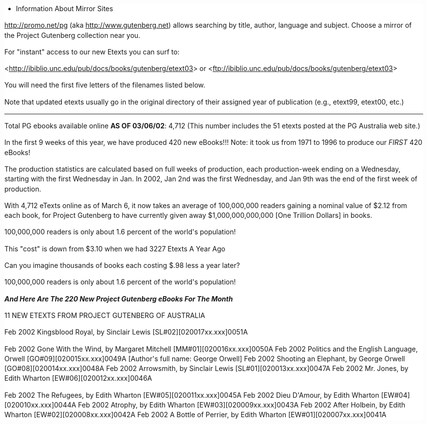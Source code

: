 - Information About Mirror Sites

http://promo.net/pg (aka http://www.gutenberg.net) allows searching by
title, author, language and subject.  Choose a mirror of the Project
Gutenberg collection near you.

For "instant" access to our new Etexts you can surf to:

&lt;http://ibiblio.unc.edu/pub/docs/books/gutenberg/etext03&gt;
or
&lt;ftp://ibiblio.unc.edu/pub/docs/books/gutenberg/etext03&gt;

You will need the first five letters of the filenames listed below.

Note that updated etexts usually go in the original directory of
their assigned year of publication  (e.g., etext99, etext00, etc.)

***

Total PG ebooks available online **AS OF 03/06/02**:  4,712
(This number includes the 51 etexts posted at the PG Australia web site.)

In the first 9 weeks of this year, we have produced 420 new eBooks!!!
Note: it took us from 1971 to 1996 to produce our *FIRST* 420 eBooks!

The production statistics are calculated based on full weeks of
production, each production-week ending on a Wednesday, starting
with the first Wednesday in Jan.  In 2002, Jan 2nd was the first
Wednesday, and Jan 9th was the end of the first week of production.

With 4,712 eTexts online as of March 6, it now takes an average
of 100,000,000 readers gaining a nominal value of $2.12 from each book,
for Project Gutenberg to have currently given away $1,000,000,000,000
[One Trillion Dollars] in books.

100,000,000 readers is only about 1.6 percent of the world's population!

This "cost" is down from $3.10 when we had 3227 Etexts A Year Ago

Can you imagine thousands of books each costing $.98 less a year later?

100,000,000 readers is only about 1.6 percent of the world's population!

***And Here Are The 220 New Project Gutenberg eBooks For The Month***


11 NEW ETEXTS FROM PROJECT GUTENBERG OF AUSTRALIA


Feb 2002 Kingsblood Royal, by Sinclair Lewis        [SL#02][020017xx.xxx]0051A

Feb 2002 Gone With the Wind, by Margaret Mitchell   [MM#01][020016xx.xxx]0050A
Feb 2002 Politics and the English Language, Orwell  [GO#09][020015xx.xxx]0049A
[Author's full name: George Orwell]
Feb 2002 Shooting an Elephant, by George Orwell     [GO#08][020014xx.xxx]0048A
Feb 2002 Arrowsmith, by Sinclair Lewis              [SL#01][020013xx.xxx]0047A
Feb 2002 Mr. Jones, by Edith Wharton                [EW#06][020012xx.xxx]0046A

Feb 2002 The Refugees, by Edith Wharton             [EW#05][020011xx.xxx]0045A
Feb 2002 Dieu D'Amour, by Edith Wharton             [EW#04][020010xx.xxx]0044A
Feb 2002 Atrophy, by Edith Wharton                  [EW#03][020009xx.xxx]0043A
Feb 2002 After Holbein, by Edith Wharton            [EW#02][020008xx.xxx]0042A
Feb 2002 A Bottle of Perrier, by Edith Wharton      [EW#01][020007xx.xxx]0041A

